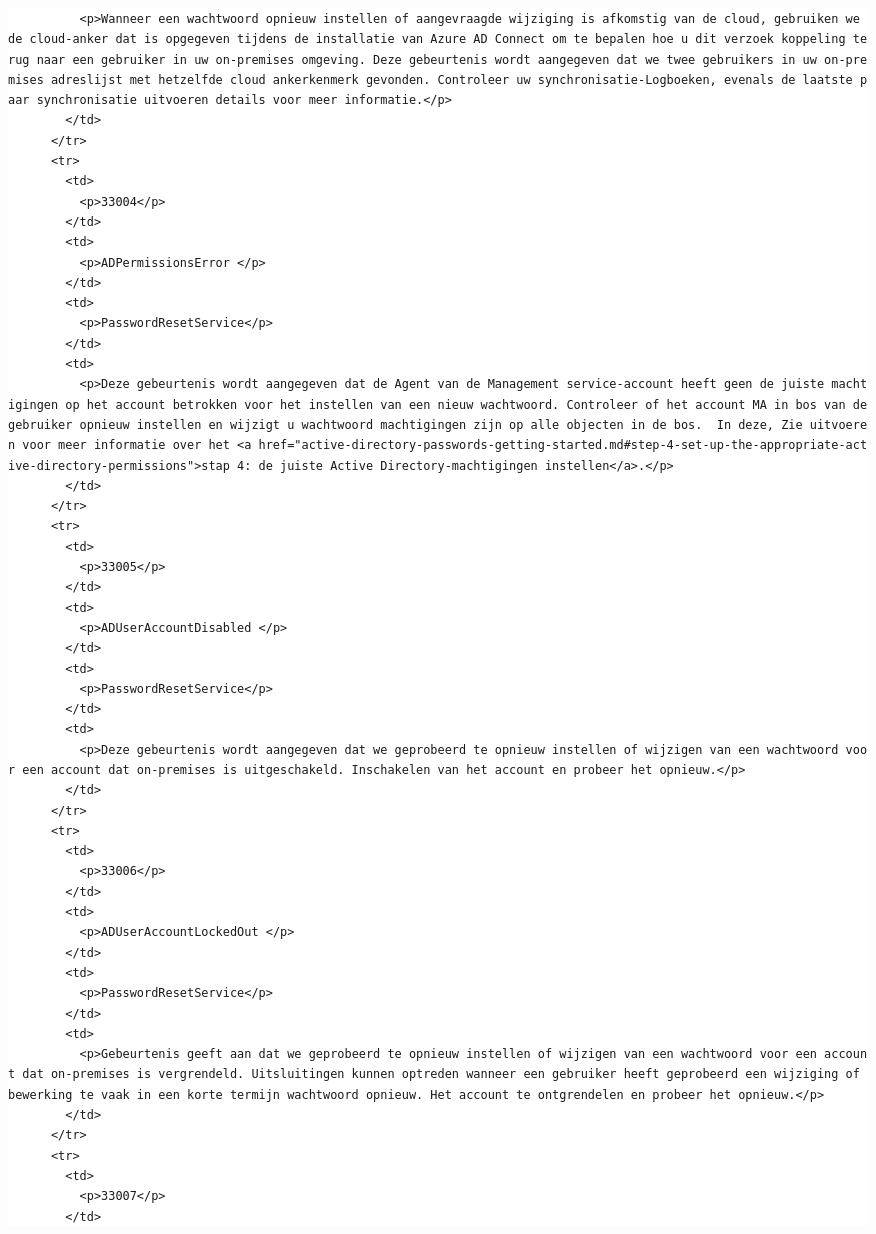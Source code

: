               <p>Wanneer een wachtwoord opnieuw instellen of aangevraagde wijziging is afkomstig van de cloud, gebruiken we de cloud-anker dat is opgegeven tijdens de installatie van Azure AD Connect om te bepalen hoe u dit verzoek koppeling terug naar een gebruiker in uw on-premises omgeving. Deze gebeurtenis wordt aangegeven dat we twee gebruikers in uw on-premises adreslijst met hetzelfde cloud ankerkenmerk gevonden. Controleer uw synchronisatie-Logboeken, evenals de laatste paar synchronisatie uitvoeren details voor meer informatie.</p>
            </td>
          </tr>
          <tr>
            <td>
              <p>33004</p>
            </td>
            <td>
              <p>ADPermissionsError </p>
            </td>
            <td>
              <p>PasswordResetService</p>
            </td>
            <td>
              <p>Deze gebeurtenis wordt aangegeven dat de Agent van de Management service-account heeft geen de juiste machtigingen op het account betrokken voor het instellen van een nieuw wachtwoord. Controleer of het account MA in bos van de gebruiker opnieuw instellen en wijzigt u wachtwoord machtigingen zijn op alle objecten in de bos.  In deze, Zie uitvoeren voor meer informatie over het <a href="active-directory-passwords-getting-started.md#step-4-set-up-the-appropriate-active-directory-permissions">stap 4: de juiste Active Directory-machtigingen instellen</a>.</p>
            </td>
          </tr>
          <tr>
            <td>
              <p>33005</p>
            </td>
            <td>
              <p>ADUserAccountDisabled </p>
            </td>
            <td>
              <p>PasswordResetService</p>
            </td>
            <td>
              <p>Deze gebeurtenis wordt aangegeven dat we geprobeerd te opnieuw instellen of wijzigen van een wachtwoord voor een account dat on-premises is uitgeschakeld. Inschakelen van het account en probeer het opnieuw.</p>
            </td>
          </tr>
          <tr>
            <td>
              <p>33006</p>
            </td>
            <td>
              <p>ADUserAccountLockedOut </p>
            </td>
            <td>
              <p>PasswordResetService</p>
            </td>
            <td>
              <p>Gebeurtenis geeft aan dat we geprobeerd te opnieuw instellen of wijzigen van een wachtwoord voor een account dat on-premises is vergrendeld. Uitsluitingen kunnen optreden wanneer een gebruiker heeft geprobeerd een wijziging of bewerking te vaak in een korte termijn wachtwoord opnieuw. Het account te ontgrendelen en probeer het opnieuw.</p>
            </td>
          </tr>
          <tr>
            <td>
              <p>33007</p>
            </td>